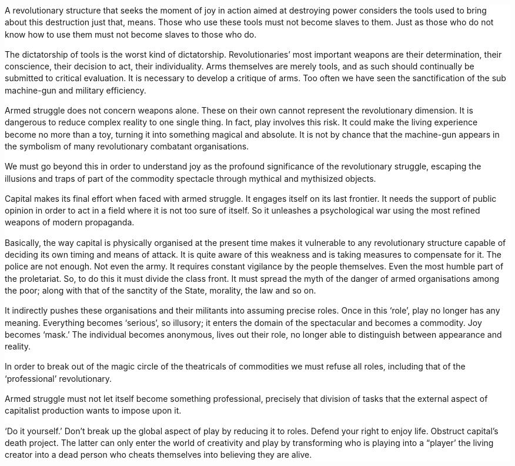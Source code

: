 A revolutionary structure that seeks the moment of joy in action aimed at
destroying power considers the tools used to bring about this destruction just
that, means. Those who use these tools must not become slaves to them. Just as
those who do not know how to use them must not become slaves to those who do.

The dictatorship of tools is the worst kind of dictatorship. Revolutionaries’
most important weapons are their determination, their conscience, their
decision to act, their individuality. Arms themselves are merely tools, and as
such should continually be submitted to critical evaluation. It is necessary
to develop a critique of arms. Too often we have seen the sanctification of
the sub machine-gun and military efficiency.

Armed struggle does not concern weapons alone. These on their own cannot
represent the revolutionary dimension. It is dangerous to reduce complex
reality to one single thing. In fact, play involves this risk. It could make
the living experience become no more than a toy, turning it into something
magical and absolute. It is not by chance that the machine-gun appears in the
symbolism of many revolutionary combatant organisations.

We must go beyond this in order to understand joy as the profound significance
of the revolutionary struggle, escaping the illusions and traps of part of the
commodity spectacle through mythical and mythisized objects.

Capital makes its final effort when faced with armed struggle. It engages
itself on its last frontier. It needs the support of public opinion in order
to act in a field where it is not too sure of itself. So it unleashes a
psychological war using the most refined weapons of modern propaganda.

Basically, the way capital is physically organised at the present time makes
it vulnerable to any revolutionary structure capable of deciding its own
timing and means of attack. It is quite aware of this weakness and is taking
measures to compensate for it. The police are not enough. Not even the army.
It requires constant vigilance by the people themselves. Even the most humble
part of the proletariat. So, to do this it must divide the class front. It
must spread the myth of the danger of armed organisations among the poor;
along with that of the sanctity of the State, morality, the law and so on.

It indirectly pushes these organisations and their militants into assuming
precise roles. Once in this ‘role’, play no longer has any meaning. Everything
becomes ‘serious’, so illusory; it enters the domain of the spectacular and
becomes a commodity. Joy becomes ‘mask.’ The individual becomes anonymous,
lives out their role, no longer able to distinguish between appearance and
reality.

In order to break out of the magic circle of the theatricals of commodities we
must refuse all roles, including that of the ‘professional’ revolutionary.

Armed struggle must not let itself become something professional, precisely
that division of tasks that the external aspect of capitalist production wants
to impose upon it.

‘Do it yourself.’ Don’t break up the global aspect of play by reducing it to
roles. Defend your right to enjoy life. Obstruct capital’s death project. The
latter can only enter the world of creativity and play by transforming who is
playing into a “player’ the living creator into a dead person who cheats
themselves into believing they are alive.
